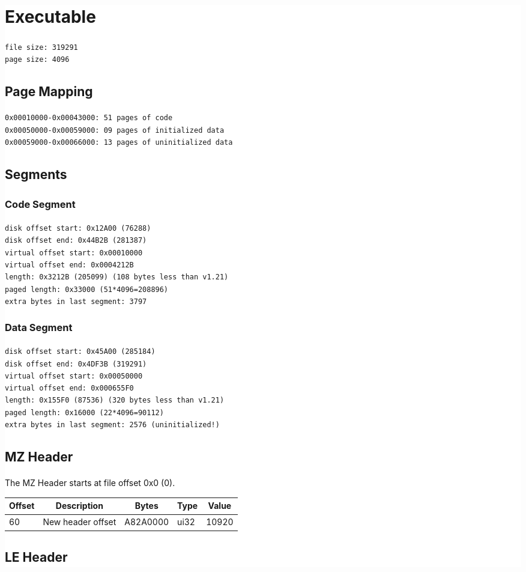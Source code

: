 # Executable

```
file size: 319291
page size: 4096
```

## Page Mapping

```
0x00010000-0x00043000: 51 pages of code
0x00050000-0x00059000: 09 pages of initialized data
0x00059000-0x00066000: 13 pages of uninitialized data
```

## Segments

### Code Segment

```
disk offset start: 0x12A00 (76288)
disk offset end: 0x44B2B (281387)
virtual offset start: 0x00010000
virtual offset end: 0x0004212B
length: 0x3212B (205099) (108 bytes less than v1.21)
paged length: 0x33000 (51*4096=208896)
extra bytes in last segment: 3797
```

### Data Segment

```
disk offset start: 0x45A00 (285184)
disk offset end: 0x4DF3B (319291)
virtual offset start: 0x00050000
virtual offset end: 0x000655F0
length: 0x155F0 (87536) (320 bytes less than v1.21)
paged length: 0x16000 (22*4096=90112)
extra bytes in last segment: 2576 (uninitialized!)
```

## MZ Header

The MZ Header starts at file offset 0x0 (0).

| Offset | Description                         | Bytes    | Type | Value       |
| ------ | ----------------------------------- | -------- | ---- | ----------- |
|     60 | New header offset                   | A82A0000 | ui32 | 10920       |

## LE Header
